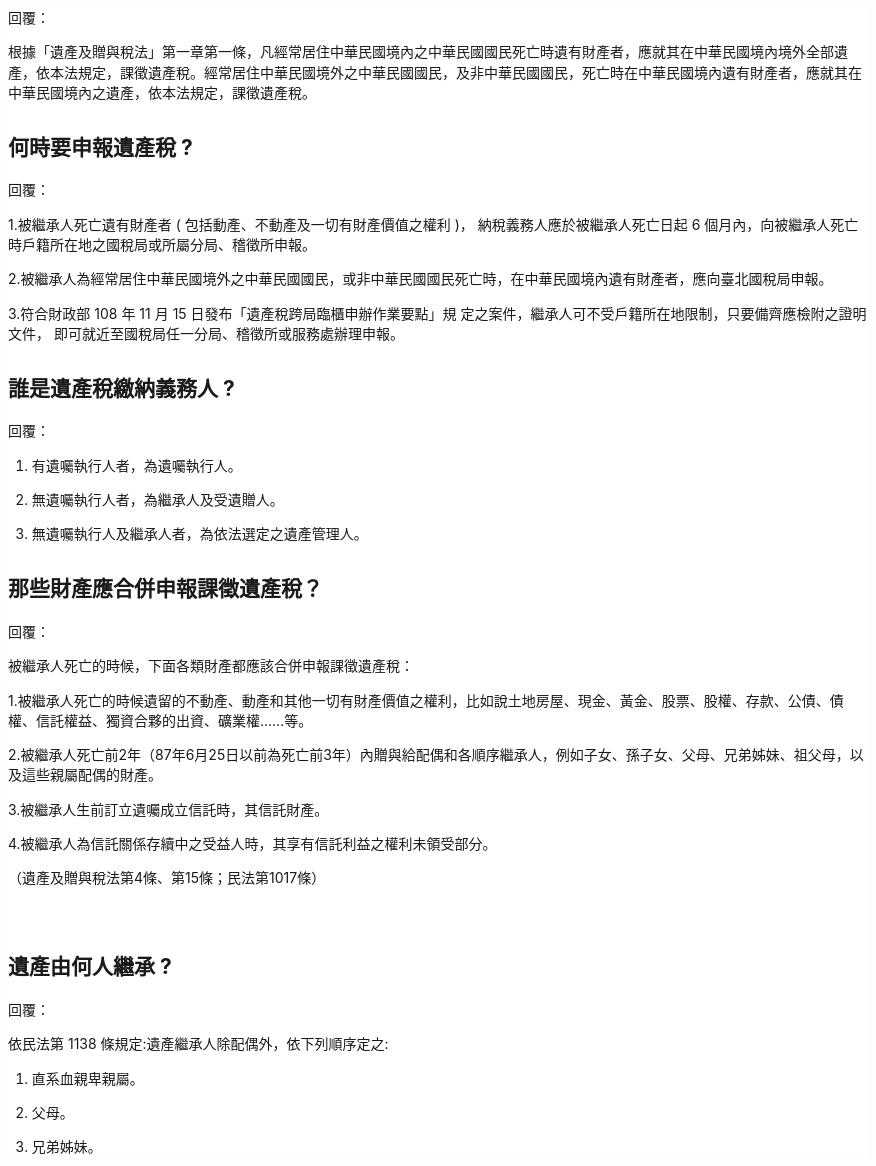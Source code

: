 回覆：

根據「遺產及贈與稅法」第一章第一條，凡經常居住中華民國境內之中華民國國民死亡時遺有財產者，應就其在中華民國境內境外全部遺產，依本法規定，課徵遺產稅。經常居住中華民國境外之中華民國國民，及非中華民國國民，死亡時在中華民國境內遺有財產者，應就其在中華民國境內之遺產，依本法規定，課徵遺產稅。 



## 何時要申報遺產稅 ?

回覆：

1.被繼承人死亡遺有財產者 ( 包括動產、不動產及一切有財產價值之權利 )， 納稅義務人應於被繼承人死亡日起 6 個月內，向被繼承人死亡時戶籍所在地之國稅局或所屬分局、稽徵所申報。 

2.被繼承人為經常居住中華民國境外之中華民國國民，或非中華民國國民死亡時，在中華民國境內遺有財產者，應向臺北國稅局申報。 

3.符合財政部 108 年 11 月 15 日發布「遺產稅跨局臨櫃申辦作業要點」規 定之案件，繼承人可不受戶籍所在地限制，只要備齊應檢附之證明文件， 即可就近至國稅局任一分局、稽徵所或服務處辦理申報。 



## 誰是遺產稅繳納義務人 ?

回覆：

1. 有遺囑執行人者，為遺囑執行人。

2. 無遺囑執行人者，為繼承人及受遺贈人。

3. 無遺囑執行人及繼承人者，為依法選定之遺產管理人。 



## 那些財產應合併申報課徵遺產稅？

回覆：

被繼承人死亡的時候，下面各類財產都應該合併申報課徵遺產稅：

1.被繼承人死亡的時候遺留的不動產、動產和其他一切有財產價值之權利，比如說土地房屋、現金、黃金、股票、股權、存款、公債、債權、信託權益、獨資合夥的出資、礦業權……等。

2.被繼承人死亡前2年（87年6月25日以前為死亡前3年）內贈與給配偶和各順序繼承人，例如子女、孫子女、父母、兄弟姊妹、祖父母，以及這些親屬配偶的財產。

3.被繼承人生前訂立遺囑成立信託時，其信託財產。

4.被繼承人為信託關係存續中之受益人時，其享有信託利益之權利未領受部分。

（遺產及贈與稅法第4條、第15條；民法第1017條）

 

## 遺產由何人繼承 ?

回覆：

依民法第 1138 條規定:遺產繼承人除配偶外，依下列順序定之: 

1. 直系血親卑親屬。 

2. 父母。

3. 兄弟姊妹。
